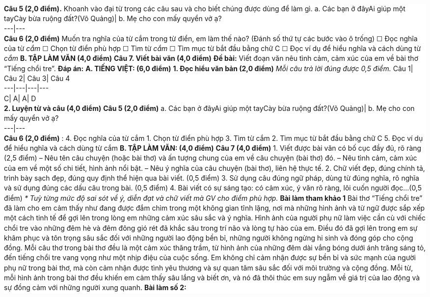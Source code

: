 **Câu 5 \(2,0 điểm\).** Khoanh vào đại từ trong các câu sau và cho biết chúng được dùng để làm gì.
a. Các bạn ở đâyAi giúp một tayCày bừa ruộng đất?\(Võ Quảng\)| b. Mẹ cho con mấy quyển vở ạ?  
---|---  
**Câu 6 \(2,0 điểm\)** Muốn tra nghĩa của từ cắm trong từ điển, em làm thế nào? \(Đánh số thứ tự các bước vào ô trống\)
☐ Đọc nghĩa của từ _cắm_
☐ Chọn từ điển phù hợp
☐ Tìm từ _cắm_
☐ Tìm mục từ bắt đầu bằng chữ C
☐ Đọc ví dụ để hiểu nghĩa và cách dùng từ _cắm_
**B. TẬP LÀM VĂN \(4,0 điểm\)**
**Câu 7. Viết bài văn \(4,0 điểm\)**
**Đề bài:** Viết đoạn văn nêu tình cảm, cảm xúc của em về bài thơ “Tiếng chổi tre”.
**Đáp án:**
**A. TIẾNG VIỆT: \(6,0 điểm\)**
**1\. Đọc hiểu văn bản \(2,0 điểm\)**
_Mỗi câu trả lời đúng được 0,5 điểm._
Câu 1| Câu 2| Câu 3| Câu 4  
---|---|---|---  
C| A| A| D  
**2\. Luyện từ và câu \(4,0 điểm\)**
**Câu 5 \(2,0 điểm\)**
a. Các bạn ở đâyAi giúp một tayCày bừa ruộng đất?\(Võ Quảng\)| b. Mẹ cho con mấy quyển vở ạ?  
---|---  
**Câu 6 \(2,0 điểm\)** :
4\. Đọc nghĩa của từ cắm
1\. Chọn từ điển phù hợp
3\. Tìm từ cắm
2\. Tìm mục từ bắt đầu bằng chữ C
5\. Đọc ví dụ để hiểu nghĩa và cách dùng từ cắm
**B. TẬP LÀM VĂN: \(4,0 điểm\)**
**Câu 7 \(4,0 điểm\)**
1\. Viết được bài văn có bố cục đầy đủ, rõ ràng \(2,5 điểm\)
– Nêu tên câu chuyện \(hoặc bài thơ\) và ấn tượng chung của em về câu chuyện \(bài thơ\) đó.
– Nêu tình cảm, cảm xúc của em về một số chi tiết, hình ảnh nổi bật.
– Nêu ý nghĩa của câu chuyện \(bài thơ\), liên hệ thực tế.
2\. Chữ viết đẹp, đúng chính tả, trình bày sạch đẹp, đúng quy định thể hiện qua bài viết. \(0,5 điểm\)
3\. Sử dụng câu đúng ngữ pháp, dùng từ đúng nghĩa, rõ nghĩa và sử dụng đúng các dấu câu trong bài. \(0,5 điểm\)
4\. Bài viết có sự sáng tạo: có cảm xúc, ý văn rõ ràng, lôi cuốn người đọc…\(0,5 điểm\)
_\* Tuỳ từng mức độ sai sót về ý, diễn đạt và chữ viết mà GV cho điểm phù hợp._
**Bài làm tham khảo 1**
Bài thơ “Tiếng chổi tre” đã làm cho em cảm thấy như đang được đắm chìm trong một không gian tĩnh lặng, nơi mà những hình ảnh và từ ngữ được sắp xếp một cách tinh tế để gợi lên trong lòng em những cảm xúc sâu sắc và ý nghĩa. Hình ảnh của người phụ nữ làm việc cần cù với chiếc chổi tre vào những đêm hè và đêm đông gió rét đã khắc sâu trong trí não và lòng tự hào của em. Điều đó đã gợi lên trong em sự khâm phục và tôn trọng sâu sắc đối với những người lao động bền bỉ, những người không ngừng hi sinh và đóng góp cho cộng đồng. Mỗi câu thơ trong bài thơ đều là một cảm xúc thăng trầm, từ hình ảnh của những đêm dài vắng bóng dưới ánh trăng sáng tỏ, đến tiếng chổi tre vang vọng như một nhịp điệu của cuộc sống. Em không chỉ cảm nhận được sự bền bỉ và sức mạnh của người phụ nữ trong bài thơ, mà còn cảm nhận được tình yêu thương và sự quan tâm sâu sắc đối với môi trường và cộng đồng. Mỗi từ, mỗi hình ảnh trong bài thơ đều khiến em cảm thấy sâu lắng và biết ơn, và nó đã thôi thúc em suy ngẫm về giá trị của lao động và sự đồng cảm với những người xung quanh.
**Bài làm số 2:**